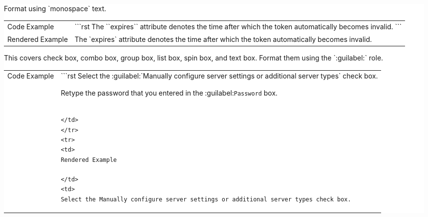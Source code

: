 </td>
</tr>
</table>Format using `monospace` text.

<table>

<tr>
<td>
Code Example

</td>
<td>
```rst
The ``expires`` attribute denotes the time after which
the token automatically becomes invalid.
```

</td>
</tr>
<tr>
<td>
Rendered Example

</td>
<td>
The `expires` attribute denotes the time after which the token automatically becomes invalid.

</td>
</tr>
</table>This covers check box, combo box, group box, list box, spin box, and text box. Format them using the `:guilabel:` role.

<table>

<tr>
<td>
Code Example

</td>
<td>
```rst
Select the :guilabel:`Manually configure server settings
or additional server types` check box.

Retype the password that you entered in the
:guilabel:`Password` box.
```

</td>
</tr>
<tr>
<td>
Rendered Example

</td>
<td>
Select the Manually configure server settings or additional server types check box.
